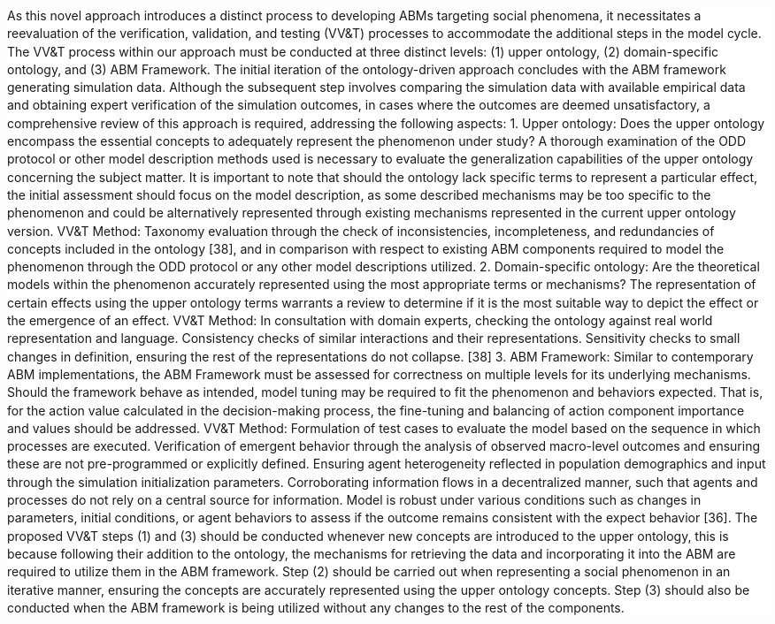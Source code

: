 As this novel approach introduces a distinct process to developing ABMs targeting social phenomena, it necessitates a reevaluation of the verification, validation, and testing (VV&T) processes to accommodate the additional steps in the model cycle. The VV&T process within our approach must be conducted at three distinct levels: (1) upper ontology, (2) domain-specific ontology, and (3) ABM Framework. The initial iteration of the ontology-driven approach concludes with the ABM framework generating simulation data. Although the subsequent step involves comparing the simulation data with available empirical data and obtaining expert verification of the simulation outcomes, in cases where the outcomes are deemed unsatisfactory, a comprehensive review of this approach is required, addressing the following aspects: 1. Upper ontology: Does the upper ontology encompass the essential concepts to adequately represent the phenomenon under study? A thorough examination of the ODD protocol or other model description methods used is necessary to evaluate the generalization capabilities of the upper ontology concerning the subject matter. It is important to note that should the ontology lack specific terms to represent a particular effect, the initial assessment should focus on the model description, as some described mechanisms may be too specific to the phenomenon and could be alternatively represented through existing mechanisms represented in the current upper ontology version. VV&T Method: Taxonomy evaluation through the check of inconsistencies, incompleteness, and redundancies of concepts included in the ontology [38], and in comparison with respect to existing ABM components required to model the phenomenon through the ODD protocol or any other model descriptions utilized. 2. Domain-specific ontology: Are the theoretical models within the phenomenon accurately represented using the most appropriate terms or mechanisms? The representation of certain effects using the upper ontology terms warrants a review to determine if it is the most suitable way to depict the effect or the emergence of an effect. VV&T Method: In consultation with domain experts, checking the ontology against real world representation and language. Consistency checks of similar interactions and their representations. Sensitivity checks to small changes in definition, ensuring the rest of the representations do not collapse. [38] 3. ABM Framework: Similar to contemporary ABM implementations, the ABM Framework must be assessed for correctness on multiple levels for its underlying mechanisms. Should the framework behave as intended, model tuning may be required to fit the phenomenon and behaviors expected. That is, for the action value calculated in the decision-making process, the fine-tuning and balancing of action component importance and values should be addressed. VV&T Method: Formulation of test cases to evaluate the model based on the sequence in which processes are executed. Verification of emergent behavior through the analysis of observed macro-level outcomes and ensuring these are not pre-programmed or explicitly defined. Ensuring agent heterogeneity reflected in population demographics and input through the simulation initialization parameters. Corroborating information flows in a decentralized manner, such that agents and processes do not rely on a central source for information. Model is robust under various conditions such as changes in parameters, initial conditions, or agent behaviors to assess if the outcome remains consistent with the expect behavior [36]. The proposed VV&T steps (1) and (3) should be conducted whenever new concepts are introduced to the upper ontology, this is because following their addition to the ontology, the mechanisms for retrieving the data and incorporating it into the ABM are required to utilize them in the ABM framework. Step (2) should be carried out when representing a social phenomenon in an iterative manner, ensuring the concepts are accurately represented using the upper ontology concepts. Step (3) should also be conducted when the ABM framework is being utilized without any changes to the rest of the components.

